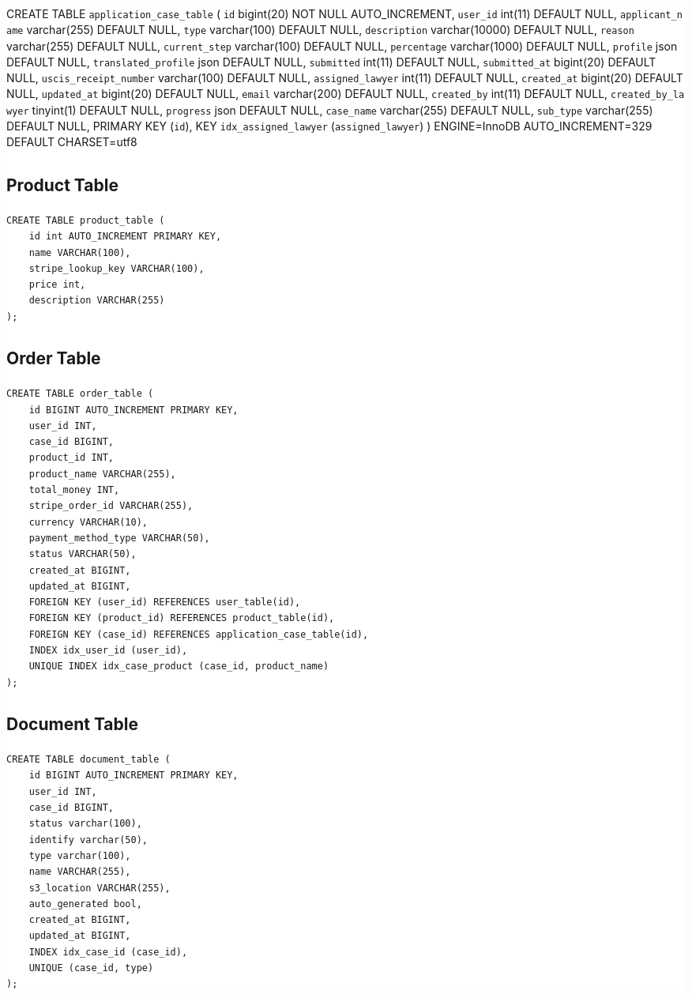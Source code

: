 CREATE TABLE `application_case_table` ( `id` bigint(20) NOT NULL AUTO_INCREMENT, `user_id` int(11) DEFAULT NULL, `applicant_name` varchar(255) DEFAULT NULL, `type` varchar(100) DEFAULT NULL, `description` varchar(10000) DEFAULT NULL, `reason` varchar(255) DEFAULT NULL, `current_step` varchar(100) DEFAULT NULL, `percentage` varchar(1000) DEFAULT NULL, `profile` json DEFAULT NULL, `translated_profile` json DEFAULT NULL, `submitted` int(11) DEFAULT NULL, `submitted_at` bigint(20) DEFAULT NULL, `uscis_receipt_number` varchar(100) DEFAULT NULL, `assigned_lawyer` int(11) DEFAULT NULL, `created_at` bigint(20) DEFAULT NULL, `updated_at` bigint(20) DEFAULT NULL, `email` varchar(200) DEFAULT NULL, `created_by` int(11) DEFAULT NULL, `created_by_lawyer` tinyint(1) DEFAULT NULL, `progress` json DEFAULT NULL, `case_name` varchar(255) DEFAULT NULL, `sub_type` varchar(255) DEFAULT NULL, PRIMARY KEY (`id`), KEY `idx_assigned_lawyer` (`assigned_lawyer`) ) ENGINE=InnoDB AUTO_INCREMENT=329 DEFAULT CHARSET=utf8

## Product Table
~~~
CREATE TABLE product_table (
    id int AUTO_INCREMENT PRIMARY KEY,
    name VARCHAR(100),
    stripe_lookup_key VARCHAR(100),
    price int,
    description VARCHAR(255)
);
~~~

## Order Table
~~~
CREATE TABLE order_table (
    id BIGINT AUTO_INCREMENT PRIMARY KEY,
    user_id INT,
    case_id BIGINT,
    product_id INT,
    product_name VARCHAR(255),
    total_money INT,
    stripe_order_id VARCHAR(255),
    currency VARCHAR(10),
    payment_method_type VARCHAR(50),
    status VARCHAR(50),
    created_at BIGINT,
    updated_at BIGINT,
    FOREIGN KEY (user_id) REFERENCES user_table(id),
    FOREIGN KEY (product_id) REFERENCES product_table(id),
    FOREIGN KEY (case_id) REFERENCES application_case_table(id),
    INDEX idx_user_id (user_id), 
    UNIQUE INDEX idx_case_product (case_id, product_name)
);
~~~

## Document Table
~~~
CREATE TABLE document_table (
    id BIGINT AUTO_INCREMENT PRIMARY KEY,
    user_id INT,
    case_id BIGINT,
    status varchar(100),
    identify varchar(50),
    type varchar(100), 
    name VARCHAR(255),
    s3_location VARCHAR(255),
    auto_generated bool,
    created_at BIGINT,
    updated_at BIGINT,
    INDEX idx_case_id (case_id),
    UNIQUE (case_id, type)
);
~~~